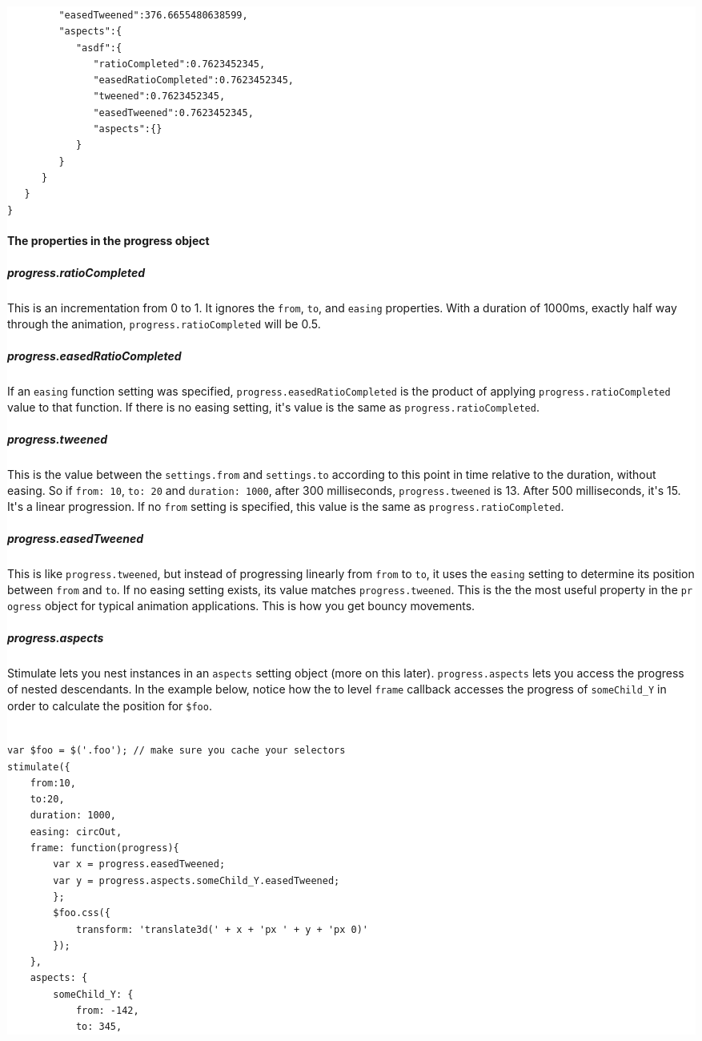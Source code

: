 ```
         "easedTweened":376.6655480638599,
         "aspects":{  
            "asdf":{  
               "ratioCompleted":0.7623452345,
               "easedRatioCompleted":0.7623452345,
               "tweened":0.7623452345,
               "easedTweened":0.7623452345,
               "aspects":{}
            }
         }
      }
   }
}
```
#### The properties in the progress object

##### progress.ratioCompleted
This is an incrementation from 0 to 1.  It ignores the `from`, `to`, and `easing` properties.  With a duration of 1000ms, exactly half way through the animation, `progress.ratioCompleted` will be 0.5.

##### progress.easedRatioCompleted
If an `easing` function setting was specified, `progress.easedRatioCompleted` is the product of applying `progress.ratioCompleted` value to that function.  If there is no easing setting, it's value is the same as `progress.ratioCompleted`.

##### progress.tweened
This is the value between the `settings.from` and `settings.to` according to this point in time relative to the duration, without easing.  So if `from: 10`, `to: 20` and `duration: 1000`, after 300 milliseconds, `progress.tweened` is 13.  After 500 milliseconds, it's 15.  It's a linear progression.  If no `from` setting is specified, this value is the same as `progress.ratioCompleted`.

##### progress.easedTweened
This is like `progress.tweened`, but instead of progressing linearly from `from` to `to`, it uses the `easing` setting to determine its position between `from` and `to`.  If no easing setting exists, its value matches `progress.tweened`.  This is the the most useful property in the `progress` object for typical animation applications.  This is how you get bouncy movements.

##### progress.aspects
Stimulate lets you nest instances in an `aspects` setting object (more on this later).  `progress.aspects` lets you access the progress of nested descendants.  In the example below, notice how the to level `frame` callback accesses the progress of `someChild_Y` in order to calculate the position for `$foo`.
```

var $foo = $('.foo'); // make sure you cache your selectors
stimulate({
    from:10,
    to:20,
    duration: 1000,
    easing: circOut,
    frame: function(progress){
        var x = progress.easedTweened;
        var y = progress.aspects.someChild_Y.easedTweened;
        };
        $foo.css({
            transform: 'translate3d(' + x + 'px ' + y + 'px 0)'
        });
    },
    aspects: {
        someChild_Y: {
            from: -142,
            to: 345,
```